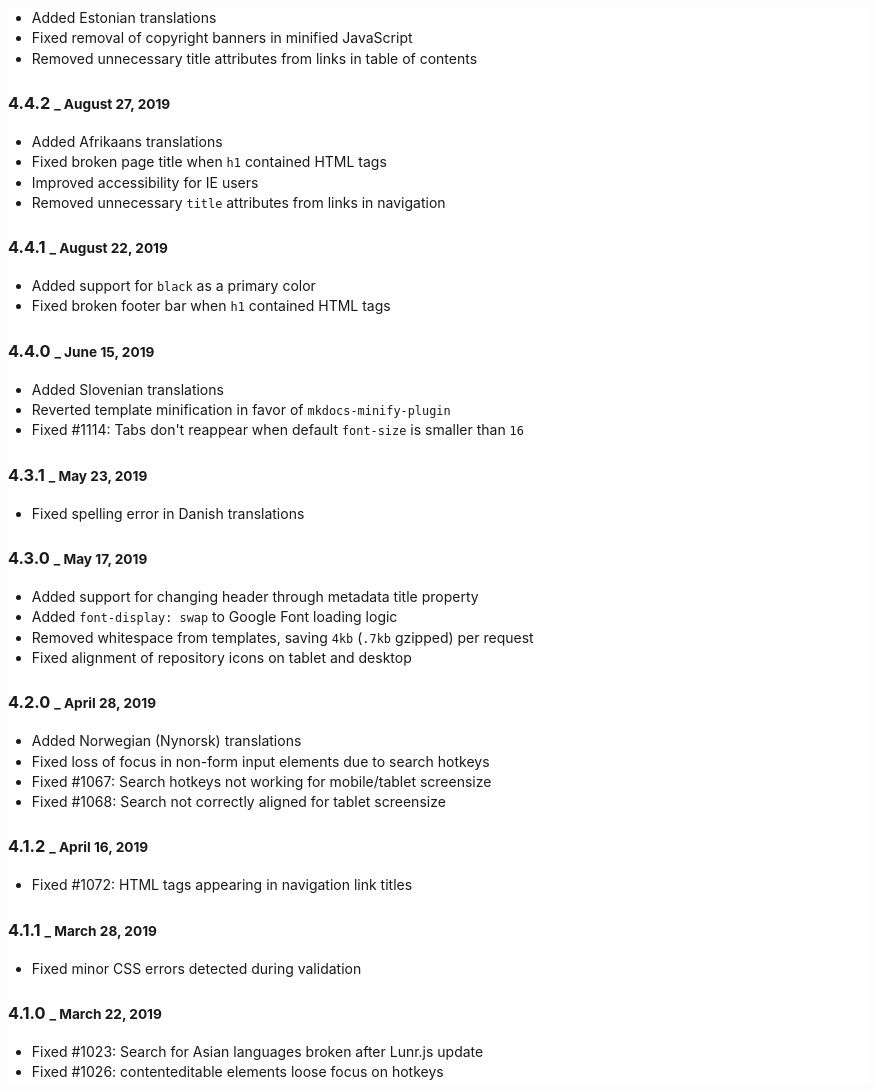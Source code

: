 * Added Estonian translations
* Fixed removal of copyright banners in minified JavaScript
* Removed unnecessary title attributes from links in table of contents

### 4.4.2 <small>_ August 27, 2019</small>

* Added Afrikaans translations
* Fixed broken page title when `h1` contained HTML tags
* Improved accessibility for IE users
* Removed unnecessary `title` attributes from links in navigation

### 4.4.1 <small>_ August 22, 2019</small>

* Added support for `black` as a primary color
* Fixed broken footer bar when `h1` contained HTML tags

### 4.4.0 <small>_ June 15, 2019</small>

* Added Slovenian translations
* Reverted template minification in favor of `mkdocs-minify-plugin`
* Fixed #1114: Tabs don't reappear when default `font-size` is smaller than `16`

### 4.3.1 <small>_ May 23, 2019</small>

* Fixed spelling error in Danish translations

### 4.3.0 <small>_ May 17, 2019</small>

* Added support for changing header through metadata title property
* Added `font-display: swap` to Google Font loading logic
* Removed whitespace from templates, saving `4kb` (`.7kb` gzipped) per request
* Fixed alignment of repository icons on tablet and desktop

### 4.2.0 <small>_ April 28, 2019</small>

* Added Norwegian (Nynorsk) translations
* Fixed loss of focus in non-form input elements due to search hotkeys
* Fixed #1067: Search hotkeys not working for mobile/tablet screensize
* Fixed #1068: Search not correctly aligned for tablet screensize

### 4.1.2 <small>_ April 16, 2019</small>

* Fixed #1072: HTML tags appearing in navigation link titles

### 4.1.1 <small>_ March 28, 2019</small>

* Fixed minor CSS errors detected during validation

### 4.1.0 <small>_ March 22, 2019</small>

* Fixed #1023: Search for Asian languages broken after Lunr.js update
* Fixed #1026: contenteditable elements loose focus on hotkeys
